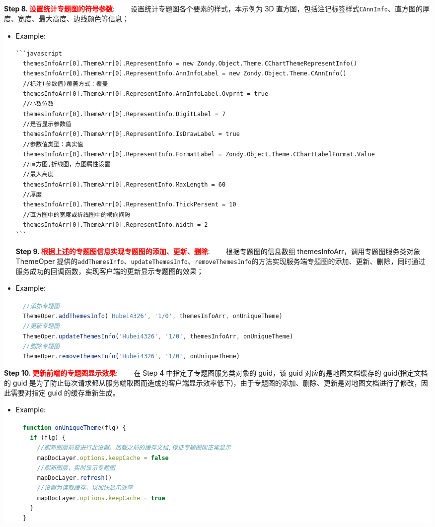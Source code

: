**Step 8. <font color=red>设置统计专题图的符号参数</font>**:
&ensp;&ensp;&ensp;&ensp;设置统计专题图各个要素的样式，本示例为 3D 直方图，包括注记标签样式`CAnnInfo`、直方图的厚度、宽度、最大高度、边线颜色等信息；

- Example:

      ```javascript
        themesInfoArr[0].ThemeArr[0].RepresentInfo = new Zondy.Object.Theme.CChartThemeRepresentInfo()
        themesInfoArr[0].ThemeArr[0].RepresentInfo.AnnInfoLabel = new Zondy.Object.Theme.CAnnInfo()
        //标注(参数值)覆盖方式：覆盖
        themesInfoArr[0].ThemeArr[0].RepresentInfo.AnnInfoLabel.Ovprnt = true
        //小数位数
        themesInfoArr[0].ThemeArr[0].RepresentInfo.DigitLabel = 7
        //是否显示参数值
        themesInfoArr[0].ThemeArr[0].RepresentInfo.IsDrawLabel = true
        //参数值类型：真实值
        themesInfoArr[0].ThemeArr[0].RepresentInfo.FormatLabel = Zondy.Object.Theme.CChartLabelFormat.Value
        //直方图,折线图，点图属性设置
        //最大高度
        themesInfoArr[0].ThemeArr[0].RepresentInfo.MaxLength = 60
        //厚度
        themesInfoArr[0].ThemeArr[0].RepresentInfo.ThickPersent = 10
        //直方图中的宽度或折线图中的横向间隔
        themesInfoArr[0].ThemeArr[0].RepresentInfo.Width = 2
      ```

  **Step 9. <font color=red>根据上述的专题图信息实现专题图的添加、更新、删除</font>**:
  &ensp;&ensp;&ensp;&ensp;根据专题图的信息数组 themesInfoArr，调用专题图服务类对象 ThemeOper 提供的`addThemesInfo`、`updateThemesInfo`、`removeThemesInfo`的方法实现服务端专题图的添加、更新、删除，同时通过服务成功的回调函数，实现客户端的更新显示专题图的效果；

- Example:

  ```javascript
    //添加专题图
    ThemeOper.addThemesInfo('Hubei4326', '1/0', themesInfoArr, onUniqueTheme)
    //更新专题图
    ThemeOper.updateThemesInfo('Hubei4326', '1/0', themesInfoArr, onUniqueTheme)
    //删除专题图
    ThemeOper.removeThemesInfo('Hubei4326', '1/0', onUniqueTheme)
  ```

**Step 10. <font color=red>更新前端的专题图显示效果</font>**:
&ensp;&ensp;&ensp;&ensp;在 Step 4 中指定了专题图服务类对象的 guid，该 guid 对应的是地图文档缓存的 guid(指定文档的 guid 是为了防止每次请求都从服务端取图而造成的客户端显示效率低下)，由于专题图的添加、删除、更新是对地图文档进行了修改，因此需要对指定 guid 的缓存重新生成。

- Example:

  ```javascript
    function onUniqueTheme(flg) {
      if (flg) {
        //刷新图层前要进行此设置。加载之前的缓存文档,保证专题图能正常显示
        mapDocLayer.options.keepCache = false
        //刷新图层，实时显示专题图
        mapDocLayer.refresh()
        //设置为读取缓存，以加快显示效率
        mapDocLayer.options.keepCache = true
      }
    }
  ```
